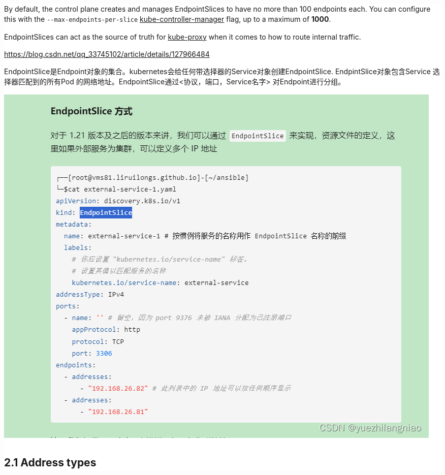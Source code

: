 By default, the control plane creates and manages EndpointSlices to have no more than 100 endpoints each. You can configure this with the `--max-endpoints-per-slice` [kube-controller-manager](https://kubernetes.io/docs/reference/command-line-tools-reference/kube-controller-manager/) flag, up to a maximum of **1000**.

EndpointSlices can act as the source of truth for [kube-proxy](https://kubernetes.io/docs/reference/command-line-tools-reference/kube-proxy/) when it comes to how to route internal traffic.



https://blog.csdn.net/qq_33745102/article/details/127966484

EndpointSlice是Endpoint对象的集合。kubernetes会给任何带选择器的Service对象创建EndpointSlice. EndpintSlice对象包含Service 选择器匹配到的所有Pod 的网络地址。EndpointSlice通过<协议，端口，Service名字> 对Endpoint进行分组。

![](image/a5f29abf7fe1ed962a37f42801e36abb.png)



## 2.1 Address types
